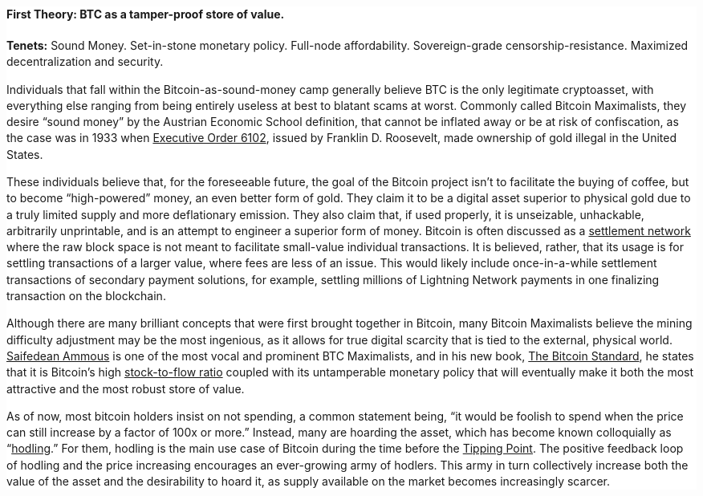 #### First Theory: **BTC as a tamper-proof store of value.**

**Tenets:** Sound Money. Set-in-stone monetary policy. Full-node affordability.
Sovereign-grade censorship-resistance. Maximized decentralization and security.

Individuals that fall within the Bitcoin-as-sound-money camp generally believe
BTC is the only legitimate cryptoasset, with everything else ranging from being
entirely useless at best to blatant scams at worst. Commonly called Bitcoin
Maximalists, they desire “sound money” by the Austrian Economic School
definition, that cannot be inflated away or be at risk of confiscation, as the
case was in 1933 when [Executive Order
6102](https://en.wikipedia.org/wiki/Executive_Order_6102), issued by Franklin D.
Roosevelt, made ownership of gold illegal in the United States.

These individuals believe that, for the foreseeable future, the goal of the
Bitcoin project isn’t to facilitate the buying of coffee, but to become
“high-powered” money, an even better form of gold. They claim it to be a digital
asset superior to physical gold due to a truly limited supply and more
deflationary emission. They also claim that, if used properly, it is unseizable,
unhackable, arbitrarily unprintable, and is an attempt to engineer a superior
form of money. Bitcoin is often discussed as a [settlement
network](http://nakamotoinstitute.org/mempool/economics-of-bitcoin-as-a-settlement-network/)
where the raw block space is not meant to facilitate small-value individual
transactions. It is believed, rather, that its usage is for settling
transactions of a larger value, where fees are less of an issue. This would
likely include once-in-a-while settlement transactions of secondary payment
solutions, for example, settling millions of Lightning Network payments in one
finalizing transaction on the blockchain.

Although there are many brilliant concepts that were first brought together in
Bitcoin, many Bitcoin Maximalists believe the mining difficulty adjustment may
be the most ingenious, as it allows for true digital scarcity that is tied to
the external, physical world. [Saifedean Ammous](https://twitter.com/saifedean)
is one of the most vocal and prominent BTC Maximalists, and in his new book,
[The Bitcoin
Standard](https://www.amazon.com/Bitcoin-Standard-Decentralized-Alternative-Central/dp/1119473861/ref=sr_1_1?ie=UTF8&qid=1523228272&sr=8-1&keywords=the+bitcoin+standard),
he states that it is Bitcoin’s high [stock-to-flow
ratio](http://goldstandardinstitute.net/2011/07/16/stock-to-flow-ratio-a-primer/)
coupled with its untamperable monetary policy that will eventually make it both
the most attractive and the most robust store of value.

As of now, most bitcoin holders insist on not spending, a common statement
being, “it would be foolish to spend when the price can still increase by a
factor of 100x or more.” Instead, many are hoarding the asset, which has become
known colloquially as
“[hodling](https://bitcointalk.org/index.php?topic=375643.0).” For them, hodling
is the main use case of Bitcoin during the time before the [Tipping
Point](https://en.wikipedia.org/wiki/The_Tipping_Point). The positive feedback
loop of hodling and the price increasing encourages an ever-growing army of
hodlers. This army in turn collectively increase both the value of the asset and
the desirability to hoard it, as supply available on the market becomes
increasingly scarcer.
